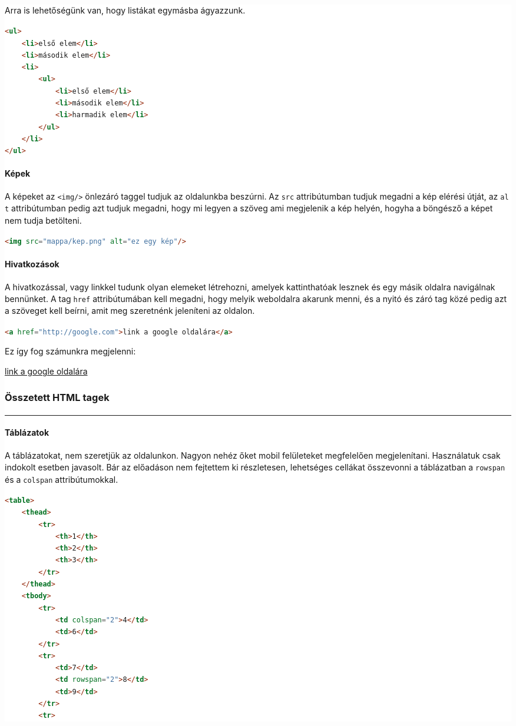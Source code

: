 Arra is lehetőségünk van, hogy listákat egymásba ágyazzunk.

~~~html
<ul>
    <li>első elem</li>
    <li>második elem</li>
    <li>
        <ul>
            <li>első elem</li>
            <li>második elem</li>
            <li>harmadik elem</li>
        </ul>
    </li>
</ul>
~~~

#### Képek

A képeket az `<img/>` önlezáró taggel tudjuk az oldalunkba beszúrni. Az `src` attribútumban tudjuk megadni a kép elérési útját, az `alt` attribútumban pedig azt tudjuk megadni, hogy mi legyen a szöveg ami megjelenik a kép helyén, hogyha a böngésző a képet nem tudja betölteni.

~~~html
<img src="mappa/kep.png" alt="ez egy kép"/>
~~~

#### Hivatkozások

A hivatkozással, vagy linkkel tudunk olyan elemeket létrehozni, amelyek kattinthatóak lesznek és egy másik oldalra navigálnak bennünket. A tag `href` attribútumában kell megadni, hogy melyik weboldalra akarunk menni, és a nyitó és záró tag közé pedig azt a szöveget kell beírni, amit meg szeretnénk jeleníteni az oldalon.

~~~html
<a href="http://google.com">link a google oldalára</a>
~~~

Ez így fog számunkra megjelenni:

<a href="http://google.com">link a google oldalára</a>

### Összetett HTML tagek
------

#### Táblázatok

A táblázatokat, nem szeretjük az oldalunkon. Nagyon nehéz őket mobil felületeket megfelelően megjelenítani. Használatuk csak indokolt esetben javasolt. Bár az előadáson nem fejtettem ki részletesen, lehetséges cellákat összevonni a táblázatban a `rowspan` és a `colspan` attribútumokkal.

~~~html
<table>
    <thead>
        <tr>
            <th>1</th>
            <th>2</th>
            <th>3</th>
        </tr>
    </thead>
    <tbody>
        <tr>
            <td colspan="2">4</td>
            <td>6</td>
        </tr>
        <tr>
            <td>7</td>
            <td rowspan="2">8</td>
            <td>9</td>
        </tr>
        <tr>
~~~